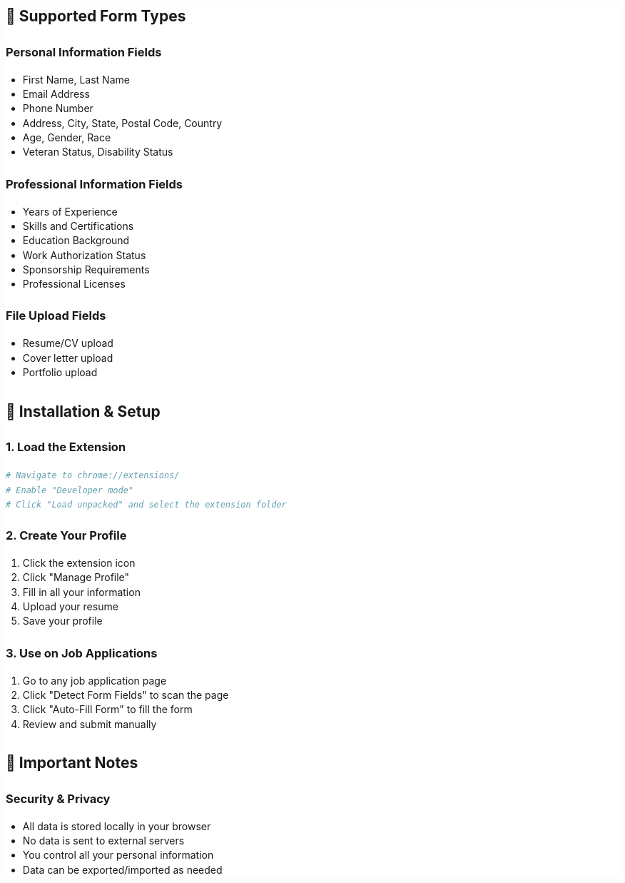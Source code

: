 ## 🎯 Supported Form Types

### **Personal Information Fields**
- First Name, Last Name
- Email Address
- Phone Number
- Address, City, State, Postal Code, Country
- Age, Gender, Race
- Veteran Status, Disability Status

### **Professional Information Fields**
- Years of Experience
- Skills and Certifications
- Education Background
- Work Authorization Status
- Sponsorship Requirements
- Professional Licenses

### **File Upload Fields**
- Resume/CV upload
- Cover letter upload
- Portfolio upload

## 🔧 Installation & Setup

### **1. Load the Extension**
```bash
# Navigate to chrome://extensions/
# Enable "Developer mode"
# Click "Load unpacked" and select the extension folder
```

### **2. Create Your Profile**
1. Click the extension icon
2. Click "Manage Profile"
3. Fill in all your information
4. Upload your resume
5. Save your profile

### **3. Use on Job Applications**
1. Go to any job application page
2. Click "Detect Form Fields" to scan the page
3. Click "Auto-Fill Form" to fill the form
4. Review and submit manually

## 🚨 Important Notes

### **Security & Privacy**
- All data is stored locally in your browser
- No data is sent to external servers
- You control all your personal information
- Data can be exported/imported as needed
